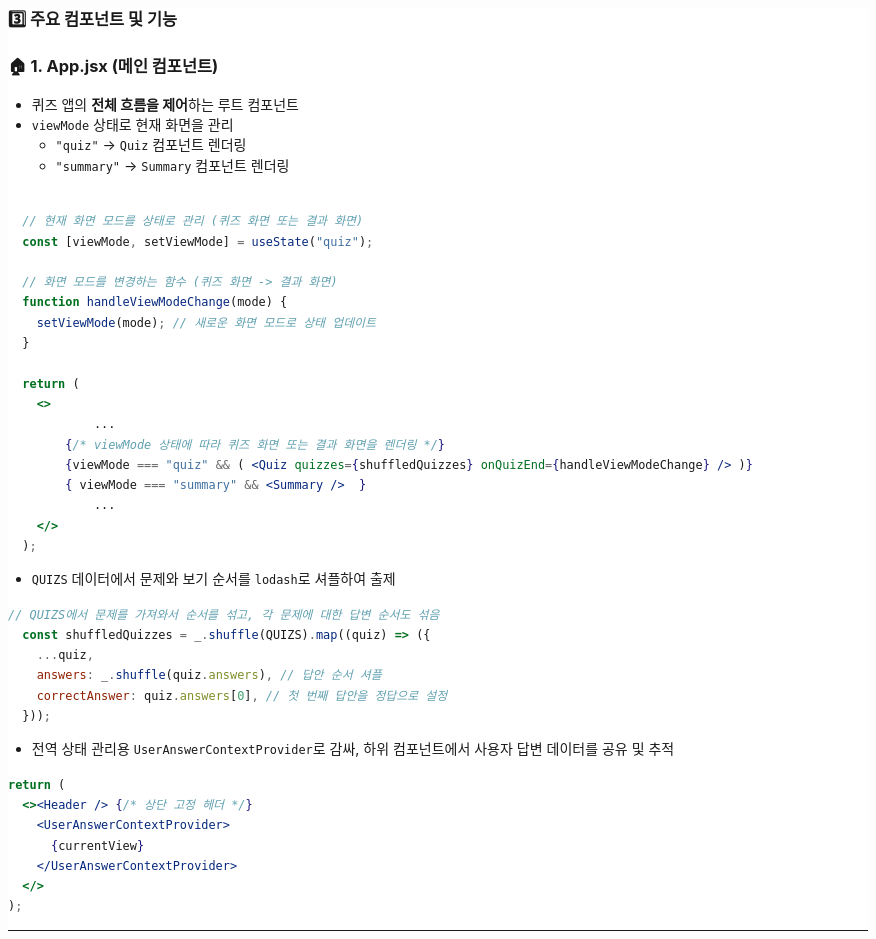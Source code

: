 ### **3️⃣ 주요 컴포넌트 및 기능**

### 🏠 **1. App.jsx (메인 컴포넌트)**

- 퀴즈 앱의 **전체 흐름을 제어**하는 루트 컴포넌트
- `viewMode` 상태로 현재 화면을 관리
    - `"quiz"` → `Quiz` 컴포넌트 렌더링
    - `"summary"` → `Summary` 컴포넌트 렌더링

```jsx

  // 현재 화면 모드를 상태로 관리 (퀴즈 화면 또는 결과 화면)
  const [viewMode, setViewMode] = useState("quiz");
  
  // 화면 모드를 변경하는 함수 (퀴즈 화면 -> 결과 화면)
  function handleViewModeChange(mode) {
    setViewMode(mode); // 새로운 화면 모드로 상태 업데이트
  }

  return (
    <>
		    ...
        {/* viewMode 상태에 따라 퀴즈 화면 또는 결과 화면을 렌더링 */}
        {viewMode === "quiz" && ( <Quiz quizzes={shuffledQuizzes} onQuizEnd={handleViewModeChange} /> )}
        { viewMode === "summary" && <Summary />  }
		    ...
    </>
  );
```

- `QUIZS` 데이터에서 문제와 보기 순서를 `lodash`로 셔플하여 출제

```jsx
// QUIZS에서 문제를 가져와서 순서를 섞고, 각 문제에 대한 답변 순서도 섞음
  const shuffledQuizzes = _.shuffle(QUIZS).map((quiz) => ({
    ...quiz,
    answers: _.shuffle(quiz.answers), // 답안 순서 셔플
    correctAnswer: quiz.answers[0], // 첫 번째 답안을 정답으로 설정
  }));
```

- 전역 상태 관리용 `UserAnswerContextProvider`로 감싸, 하위 컴포넌트에서 사용자 답변 데이터를 공유 및 추적

```jsx
return (
  <><Header /> {/* 상단 고정 헤더 */}
    <UserAnswerContextProvider>
      {currentView}
    </UserAnswerContextProvider>
  </>
);
```

---